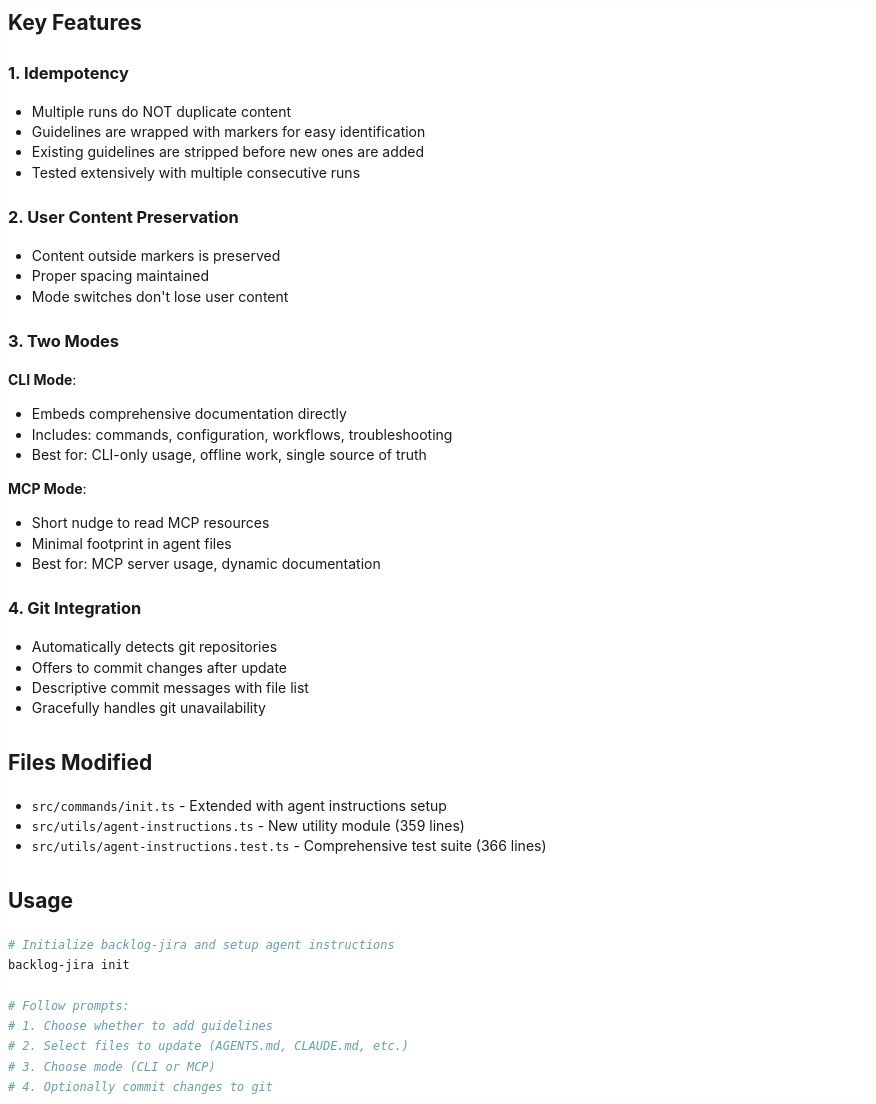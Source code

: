 ## Key Features

### 1. Idempotency
- Multiple runs do NOT duplicate content
- Guidelines are wrapped with markers for easy identification
- Existing guidelines are stripped before new ones are added
- Tested extensively with multiple consecutive runs

### 2. User Content Preservation
- Content outside markers is preserved
- Proper spacing maintained
- Mode switches don't lose user content

### 3. Two Modes

**CLI Mode**:
- Embeds comprehensive documentation directly
- Includes: commands, configuration, workflows, troubleshooting
- Best for: CLI-only usage, offline work, single source of truth

**MCP Mode**:
- Short nudge to read MCP resources
- Minimal footprint in agent files
- Best for: MCP server usage, dynamic documentation

### 4. Git Integration
- Automatically detects git repositories
- Offers to commit changes after update
- Descriptive commit messages with file list
- Gracefully handles git unavailability

## Files Modified

- `src/commands/init.ts` - Extended with agent instructions setup
- `src/utils/agent-instructions.ts` - New utility module (359 lines)
- `src/utils/agent-instructions.test.ts` - Comprehensive test suite (366 lines)

## Usage

```bash
# Initialize backlog-jira and setup agent instructions
backlog-jira init

# Follow prompts:
# 1. Choose whether to add guidelines
# 2. Select files to update (AGENTS.md, CLAUDE.md, etc.)
# 3. Choose mode (CLI or MCP)
# 4. Optionally commit changes to git
```
